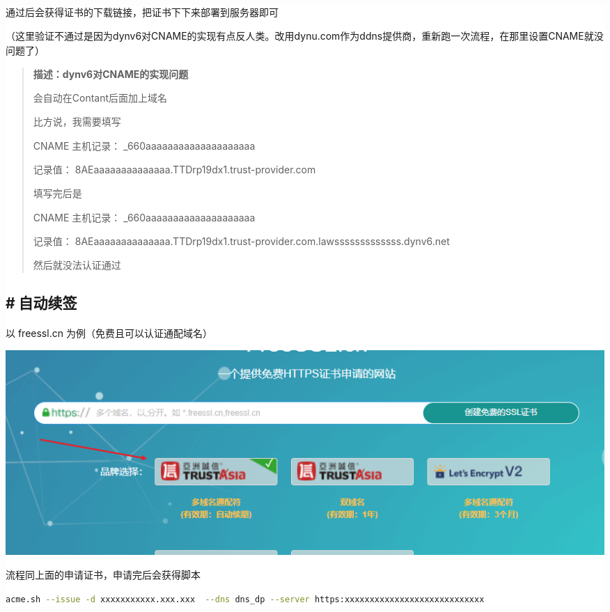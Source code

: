 
通过后会获得证书的下载链接，把证书下下来部署到服务器即可

（这里验证不通过是因为dynv6对CNAME的实现有点反人类。改用dynu.com作为ddns提供商，重新跑一次流程，在那里设置CNAME就没问题了）

> **描述：dynv6对CNAME的实现问题**
>
>会自动在Contant后面加上域名
>
>比方说，我需要填写
>
>CNAME 主机记录： _660aaaaaaaaaaaaaaaaaaaa
>
>记录值： 8AEaaaaaaaaaaaaaa.TTDrp19dx1.trust-provider.com
>
>填写完后是
>
>CNAME 主机记录： _660aaaaaaaaaaaaaaaaaaaa
>
>记录值： 8AEaaaaaaaaaaaaaa.TTDrp19dx1.trust-provider.com.lawsssssssssssss.dynv6.net
>
>然后就没法认证通过






## # 自动续签

以 freessl.cn 为例（免费且可以认证通配域名）

<img src="images/auto-20220519235332.png" witdh=100%/>

流程同上面的申请证书，申请完后会获得脚本



```bash
acme.sh --issue -d xxxxxxxxxxx.xxx.xxx  --dns dns_dp --server https:xxxxxxxxxxxxxxxxxxxxxxxxxxxx
```
